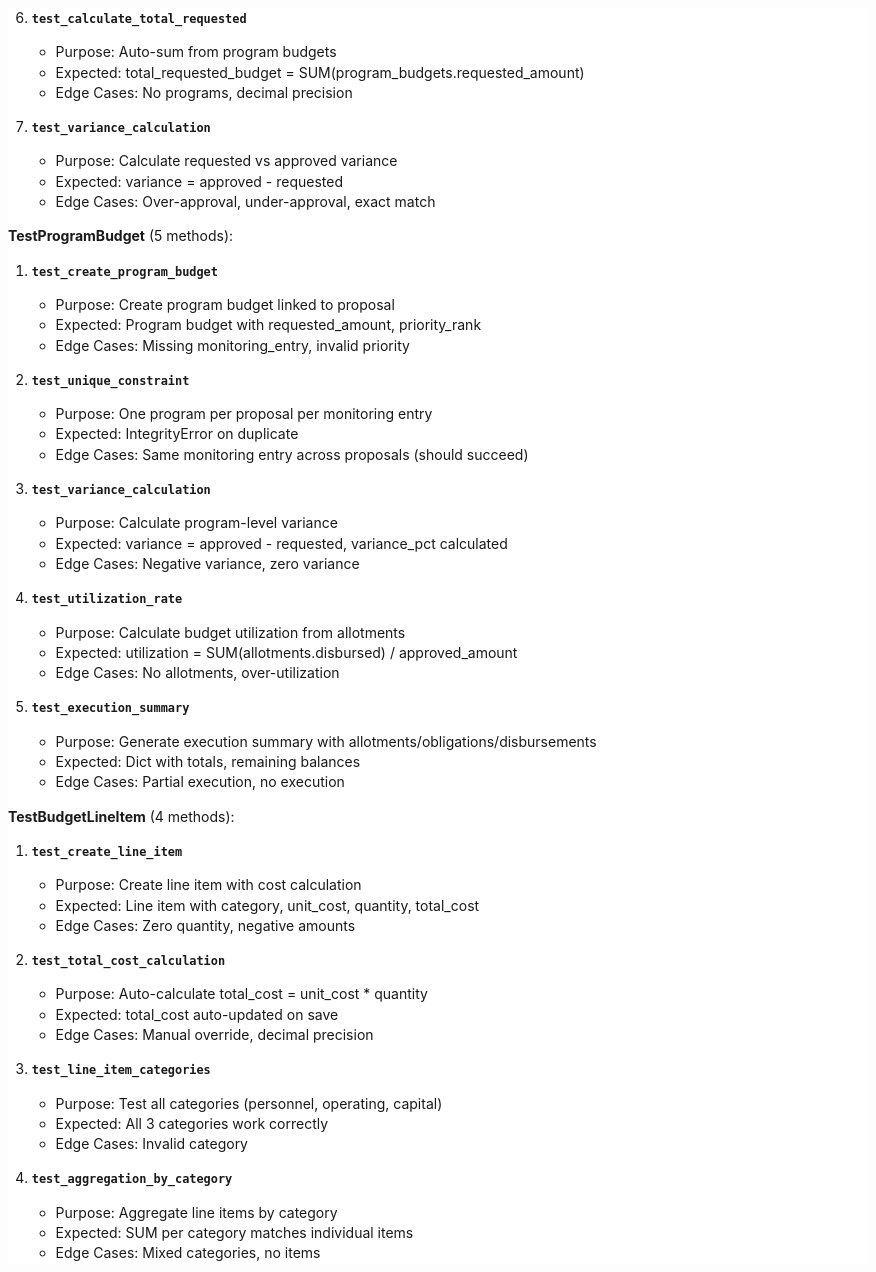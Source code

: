 6. **`test_calculate_total_requested`**
   - Purpose: Auto-sum from program budgets
   - Expected: total_requested_budget = SUM(program_budgets.requested_amount)
   - Edge Cases: No programs, decimal precision

7. **`test_variance_calculation`**
   - Purpose: Calculate requested vs approved variance
   - Expected: variance = approved - requested
   - Edge Cases: Over-approval, under-approval, exact match

**TestProgramBudget** (5 methods):

1. **`test_create_program_budget`**
   - Purpose: Create program budget linked to proposal
   - Expected: Program budget with requested_amount, priority_rank
   - Edge Cases: Missing monitoring_entry, invalid priority

2. **`test_unique_constraint`**
   - Purpose: One program per proposal per monitoring entry
   - Expected: IntegrityError on duplicate
   - Edge Cases: Same monitoring entry across proposals (should succeed)

3. **`test_variance_calculation`**
   - Purpose: Calculate program-level variance
   - Expected: variance = approved - requested, variance_pct calculated
   - Edge Cases: Negative variance, zero variance

4. **`test_utilization_rate`**
   - Purpose: Calculate budget utilization from allotments
   - Expected: utilization = SUM(allotments.disbursed) / approved_amount
   - Edge Cases: No allotments, over-utilization

5. **`test_execution_summary`**
   - Purpose: Generate execution summary with allotments/obligations/disbursements
   - Expected: Dict with totals, remaining balances
   - Edge Cases: Partial execution, no execution

**TestBudgetLineItem** (4 methods):

1. **`test_create_line_item`**
   - Purpose: Create line item with cost calculation
   - Expected: Line item with category, unit_cost, quantity, total_cost
   - Edge Cases: Zero quantity, negative amounts

2. **`test_total_cost_calculation`**
   - Purpose: Auto-calculate total_cost = unit_cost * quantity
   - Expected: total_cost auto-updated on save
   - Edge Cases: Manual override, decimal precision

3. **`test_line_item_categories`**
   - Purpose: Test all categories (personnel, operating, capital)
   - Expected: All 3 categories work correctly
   - Edge Cases: Invalid category

4. **`test_aggregation_by_category`**
   - Purpose: Aggregate line items by category
   - Expected: SUM per category matches individual items
   - Edge Cases: Mixed categories, no items

